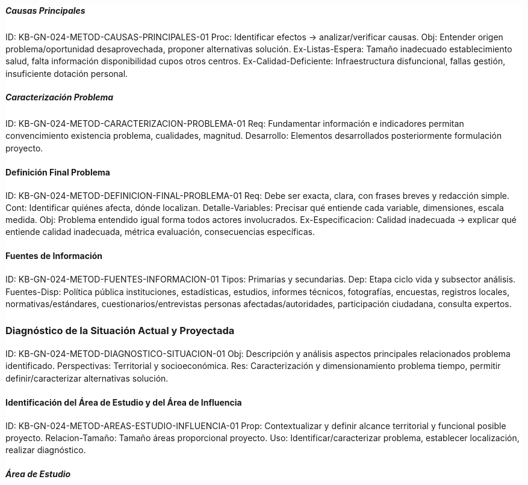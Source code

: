 ##### Causas Principales

ID: KB-GN-024-METOD-CAUSAS-PRINCIPALES-01
Proc: Identificar efectos -> analizar/verificar causas.
Obj: Entender origen problema/oportunidad desaprovechada, proponer alternativas solución.
Ex-Listas-Espera: Tamaño inadecuado establecimiento salud, falta información disponibilidad cupos otros centros.
Ex-Calidad-Deficiente: Infraestructura disfuncional, fallas gestión, insuficiente dotación personal.

##### Caracterización Problema

ID: KB-GN-024-METOD-CARACTERIZACION-PROBLEMA-01
Req: Fundamentar información e indicadores permitan convencimiento existencia problema, cualidades, magnitud.
Desarrollo: Elementos desarrollados posteriormente formulación proyecto.

#### Definición Final Problema

ID: KB-GN-024-METOD-DEFINICION-FINAL-PROBLEMA-01
Req: Debe ser exacta, clara, con frases breves y redacción simple.
Cont: Identificar quiénes afecta, dónde localizan.
Detalle-Variables: Precisar qué entiende cada variable, dimensiones, escala medida.
Obj: Problema entendido igual forma todos actores involucrados.
Ex-Especificacion: Calidad inadecuada -> explicar qué entiende calidad inadecuada, métrica evaluación, consecuencias específicas.

#### Fuentes de Información

ID: KB-GN-024-METOD-FUENTES-INFORMACION-01
Tipos: Primarias y secundarias.
Dep: Etapa ciclo vida y subsector análisis.
Fuentes-Disp: Política pública instituciones, estadísticas, estudios, informes técnicos, fotografías, encuestas, registros locales, normativas/estándares, cuestionarios/entrevistas personas afectadas/autoridades, participación ciudadana, consulta expertos.

### Diagnóstico de la Situación Actual y Proyectada

ID: KB-GN-024-METOD-DIAGNOSTICO-SITUACION-01
Obj: Descripción y análisis aspectos principales relacionados problema identificado.
Perspectivas: Territorial y socioeconómica.
Res: Caracterización y dimensionamiento problema tiempo, permitir definir/caracterizar alternativas solución.

#### Identificación del Área de Estudio y del Área de Influencia

ID: KB-GN-024-METOD-AREAS-ESTUDIO-INFLUENCIA-01
Prop: Contextualizar y definir alcance territorial y funcional posible proyecto.
Relacion-Tamaño: Tamaño áreas proporcional proyecto.
Uso: Identificar/caracterizar problema, establecer localización, realizar diagnóstico.

##### Área de Estudio
